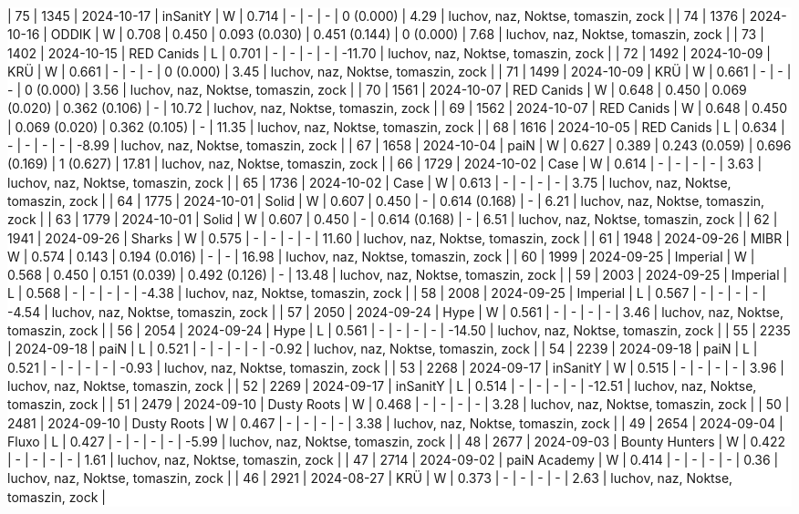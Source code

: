 |           75 |     1345 | 2024-10-17 | inSanitY          | W   | 0.714      | -            | -                | -                | 0 (0.000) |     4.29 | luchov, naz, Noktse, tomaszin, zock   |
|           74 |     1376 | 2024-10-16 | ODDIK             | W   | 0.708      | 0.450        | 0.093 (0.030)    | 0.451 (0.144)    | 0 (0.000) |     7.68 | luchov, naz, Noktse, tomaszin, zock   |
|           73 |     1402 | 2024-10-15 | RED Canids        | L   | 0.701      | -            | -                | -                | -         |   -11.70 | luchov, naz, Noktse, tomaszin, zock   |
|           72 |     1492 | 2024-10-09 | KRÜ               | W   | 0.661      | -            | -                | -                | 0 (0.000) |     3.45 | luchov, naz, Noktse, tomaszin, zock   |
|           71 |     1499 | 2024-10-09 | KRÜ               | W   | 0.661      | -            | -                | -                | 0 (0.000) |     3.56 | luchov, naz, Noktse, tomaszin, zock   |
|           70 |     1561 | 2024-10-07 | RED Canids        | W   | 0.648      | 0.450        | 0.069 (0.020)    | 0.362 (0.106)    | -         |    10.72 | luchov, naz, Noktse, tomaszin, zock   |
|           69 |     1562 | 2024-10-07 | RED Canids        | W   | 0.648      | 0.450        | 0.069 (0.020)    | 0.362 (0.105)    | -         |    11.35 | luchov, naz, Noktse, tomaszin, zock   |
|           68 |     1616 | 2024-10-05 | RED Canids        | L   | 0.634      | -            | -                | -                | -         |    -8.99 | luchov, naz, Noktse, tomaszin, zock   |
|           67 |     1658 | 2024-10-04 | paiN              | W   | 0.627      | 0.389        | 0.243 (0.059)    | 0.696 (0.169)    | 1 (0.627) |    17.81 | luchov, naz, Noktse, tomaszin, zock   |
|           66 |     1729 | 2024-10-02 | Case              | W   | 0.614      | -            | -                | -                | -         |     3.63 | luchov, naz, Noktse, tomaszin, zock   |
|           65 |     1736 | 2024-10-02 | Case              | W   | 0.613      | -            | -                | -                | -         |     3.75 | luchov, naz, Noktse, tomaszin, zock   |
|           64 |     1775 | 2024-10-01 | Solid             | W   | 0.607      | 0.450        | -                | 0.614 (0.168)    | -         |     6.21 | luchov, naz, Noktse, tomaszin, zock   |
|           63 |     1779 | 2024-10-01 | Solid             | W   | 0.607      | 0.450        | -                | 0.614 (0.168)    | -         |     6.51 | luchov, naz, Noktse, tomaszin, zock   |
|           62 |     1941 | 2024-09-26 | Sharks            | W   | 0.575      | -            | -                | -                | -         |    11.60 | luchov, naz, Noktse, tomaszin, zock   |
|           61 |     1948 | 2024-09-26 | MIBR              | W   | 0.574      | 0.143        | 0.194 (0.016)    | -                | -         |    16.98 | luchov, naz, Noktse, tomaszin, zock   |
|           60 |     1999 | 2024-09-25 | Imperial          | W   | 0.568      | 0.450        | 0.151 (0.039)    | 0.492 (0.126)    | -         |    13.48 | luchov, naz, Noktse, tomaszin, zock   |
|           59 |     2003 | 2024-09-25 | Imperial          | L   | 0.568      | -            | -                | -                | -         |    -4.38 | luchov, naz, Noktse, tomaszin, zock   |
|           58 |     2008 | 2024-09-25 | Imperial          | L   | 0.567      | -            | -                | -                | -         |    -4.54 | luchov, naz, Noktse, tomaszin, zock   |
|           57 |     2050 | 2024-09-24 | Hype              | W   | 0.561      | -            | -                | -                | -         |     3.46 | luchov, naz, Noktse, tomaszin, zock   |
|           56 |     2054 | 2024-09-24 | Hype              | L   | 0.561      | -            | -                | -                | -         |   -14.50 | luchov, naz, Noktse, tomaszin, zock   |
|           55 |     2235 | 2024-09-18 | paiN              | L   | 0.521      | -            | -                | -                | -         |    -0.92 | luchov, naz, Noktse, tomaszin, zock   |
|           54 |     2239 | 2024-09-18 | paiN              | L   | 0.521      | -            | -                | -                | -         |    -0.93 | luchov, naz, Noktse, tomaszin, zock   |
|           53 |     2268 | 2024-09-17 | inSanitY          | W   | 0.515      | -            | -                | -                | -         |     3.96 | luchov, naz, Noktse, tomaszin, zock   |
|           52 |     2269 | 2024-09-17 | inSanitY          | L   | 0.514      | -            | -                | -                | -         |   -12.51 | luchov, naz, Noktse, tomaszin, zock   |
|           51 |     2479 | 2024-09-10 | Dusty Roots       | W   | 0.468      | -            | -                | -                | -         |     3.28 | luchov, naz, Noktse, tomaszin, zock   |
|           50 |     2481 | 2024-09-10 | Dusty Roots       | W   | 0.467      | -            | -                | -                | -         |     3.38 | luchov, naz, Noktse, tomaszin, zock   |
|           49 |     2654 | 2024-09-04 | Fluxo             | L   | 0.427      | -            | -                | -                | -         |    -5.99 | luchov, naz, Noktse, tomaszin, zock   |
|           48 |     2677 | 2024-09-03 | Bounty Hunters    | W   | 0.422      | -            | -                | -                | -         |     1.61 | luchov, naz, Noktse, tomaszin, zock   |
|           47 |     2714 | 2024-09-02 | paiN Academy      | W   | 0.414      | -            | -                | -                | -         |     0.36 | luchov, naz, Noktse, tomaszin, zock   |
|           46 |     2921 | 2024-08-27 | KRÜ               | W   | 0.373      | -            | -                | -                | -         |     2.63 | luchov, naz, Noktse, tomaszin, zock   |